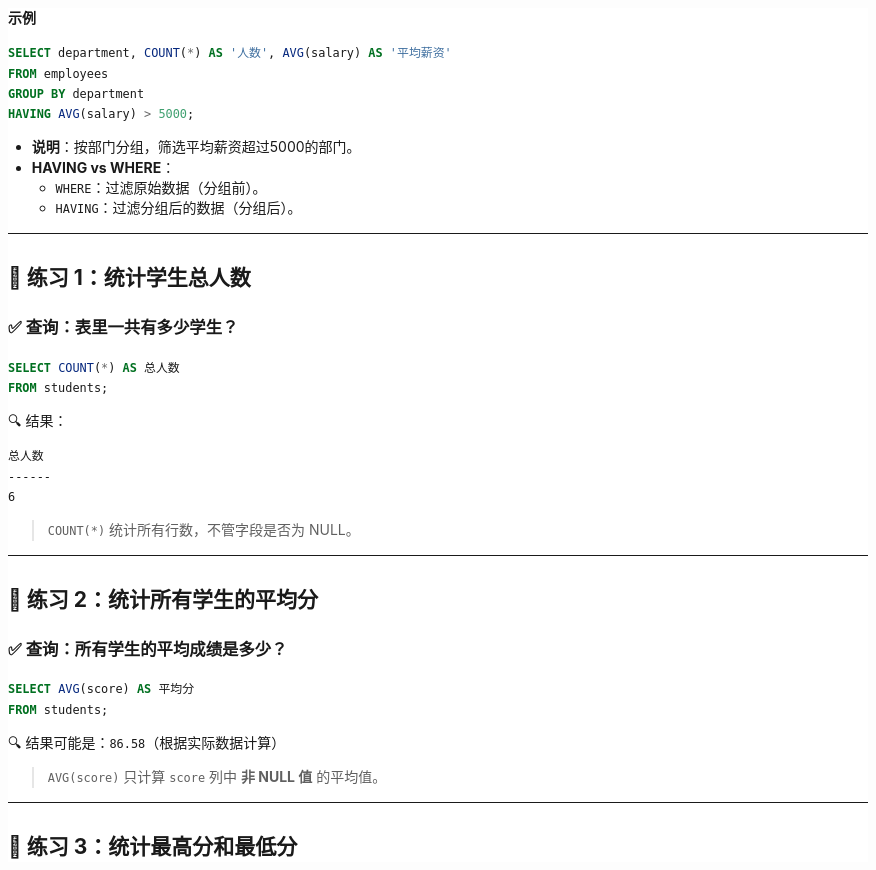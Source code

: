 ```sql
```
**示例**

```sql
SELECT department, COUNT(*) AS '人数', AVG(salary) AS '平均薪资'
FROM employees
GROUP BY department
HAVING AVG(salary) > 5000;
```
- **说明**：按部门分组，筛选平均薪资超过5000的部门。
- **HAVING vs WHERE**：
  - `WHERE`：过滤原始数据（分组前）。
  - `HAVING`：过滤分组后的数据（分组后）。


---

## 🔹 练习 1：统计学生总人数

### ✅ 查询：表里一共有多少学生？

```sql
SELECT COUNT(*) AS 总人数
FROM students;
```

🔍 结果：

```
总人数
------
6
```

> `COUNT(*)` 统计所有行数，不管字段是否为 NULL。

---

## 🔹 练习 2：统计所有学生的平均分

### ✅ 查询：所有学生的平均成绩是多少？

```sql
SELECT AVG(score) AS 平均分
FROM students;
```

🔍 结果可能是：`86.58`（根据实际数据计算）

> `AVG(score)` 只计算 `score` 列中 **非 NULL 值** 的平均值。

---

## 🔹 练习 3：统计最高分和最低分
